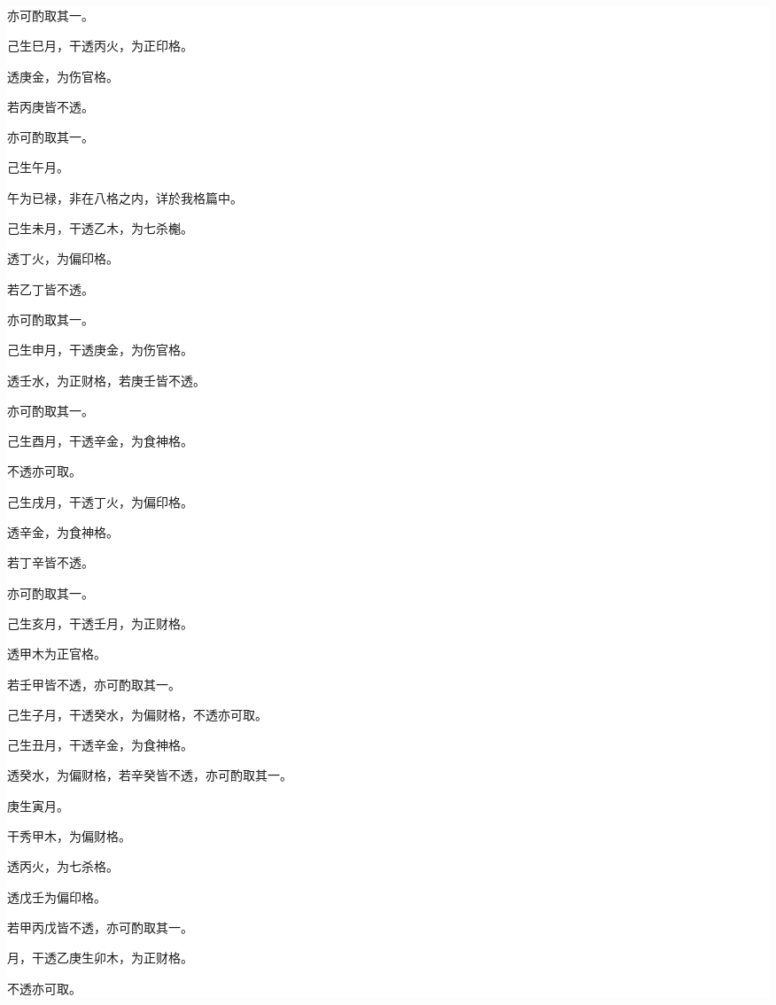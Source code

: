 亦可酌取其一。

己生巳月，干透丙火，为正印格。

透庚金，为伤官格。

若丙庚皆不透。

亦可酌取其一。

己生午月。

午为已禄，非在八格之内，详於我格篇中。

己生未月，干透乙木，为七杀櫆。

透丁火，为偏印格。

若乙丁皆不透。

亦可酌取其一。

己生申月，干透庚金，为伤官格。

透壬水，为正财格，若庚壬皆不透。

亦可酌取其一。

己生酉月，干透辛金，为食神格。

不透亦可取。

己生戌月，干透丁火，为偏印格。

透辛金，为食神格。

若丁辛皆不透。

亦可酌取其一。

己生亥月，干透壬月，为正财格。

透甲木为正官格。

若壬甲皆不透，亦可酌取其一。

己生子月，干透癸水，为偏财格，不透亦可取。

己生丑月，干透辛金，为食神格。

透癸水，为偏财格，若辛癸皆不透，亦可酌取其一。

庚生寅月。

干秀甲木，为偏财格。

透丙火，为七杀格。

透戊壬为偏印格。

若甲丙戊皆不透，亦可酌取其一。

月，干透乙庚生卯木，为正财格。

不透亦可取。
